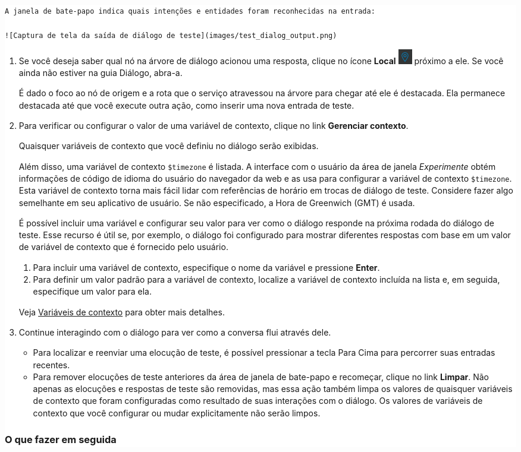     A janela de bate-papo indica quais intenções e entidades foram reconhecidas na entrada:

    ![Captura de tela da saída de diálogo de teste](images/test_dialog_output.png)
1.  Se você deseja saber qual nó na árvore de diálogo acionou uma resposta, clique no ícone **Local** ![Local](images/location.png) próximo a ele. Se você ainda não estiver na guia Diálogo, abra-a.

    É dado o foco ao nó de origem e a rota que o serviço atravessou na árvore para chegar até ele é destacada. Ela permanece destacada até que você execute outra ação, como inserir uma nova entrada de teste.
1.  Para verificar ou configurar o valor de uma variável de contexto, clique no link **Gerenciar contexto**.

    Quaisquer variáveis de contexto que você definiu no diálogo serão exibidas.

    Além disso, uma variável de contexto `$timezone` é listada. A interface com o usuário da área de janela *Experimente* obtém informações de código de idioma do usuário do navegador da web e as usa para configurar a variável de contexto `$timezone`. Esta variável de contexto torna mais fácil lidar com referências de horário em trocas de diálogo de teste. Considere fazer algo semelhante em seu aplicativo de usuário. Se não especificado, a Hora de Greenwich (GMT) é usada.

    É possível incluir uma variável e configurar seu valor para ver como o diálogo responde na próxima rodada do diálogo de teste. Esse recurso é útil se, por exemplo, o diálogo foi configurado para mostrar diferentes respostas com base em um valor de variável de contexto que é fornecido pelo usuário.

    1.  Para incluir uma variável de contexto, especifique o nome da variável e pressione **Enter**.
    1.  Para definir um valor padrão para a variável de contexto, localize a variável de contexto incluída na lista e, em seguida, especifique um valor para ela.

    Veja [Variáveis de contexto](dialog-runtime.html#context) para obter mais detalhes.

1.  Continue interagindo com o diálogo para ver como a conversa flui através dele.
    - Para localizar e reenviar uma elocução de teste, é possível pressionar a tecla Para Cima para percorrer suas entradas recentes.
    - Para remover elocuções de teste anteriores da área de janela de bate-papo e recomeçar, clique no link **Limpar**. Não apenas as elocuções e respostas de teste são removidas, mas essa ação também limpa os valores de quaisquer variáveis de contexto que foram configuradas como resultado de suas interações com o diálogo. Os valores de variáveis de contexto que você configurar ou mudar explicitamente não serão limpos.

### O que fazer em seguida
